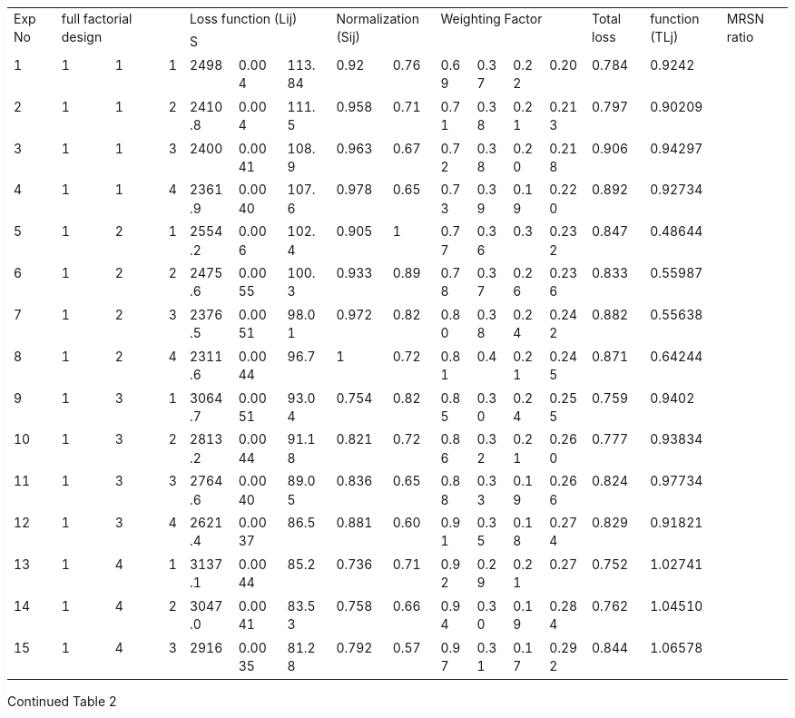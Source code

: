 <html><body><table><tr><td rowspan="2">Exp No</td><td rowspan="2" colspan="2">full factorial design</td><td rowspan="2"></td><td colspan="3">Loss function (Lij)</td><td rowspan="2" colspan="2">Normalization (Sij)</td><td rowspan="2" colspan="4">Weighting Factor</td><td rowspan="2">Total loss</td><td rowspan="2">function (TLj)</td><td rowspan="2">MRSN ratio</td></tr><tr><td>S</td><td></td><td></td></tr><tr><td>1</td><td>1</td><td>1</td><td>1</td><td>2498</td><td>0.004</td><td>113.84</td><td>0.92</td><td>0.76</td><td>0.69</td><td>0.37</td><td>0.22</td><td>0.20</td><td>0.784</td><td>0.9242</td></tr><tr><td>2</td><td>1</td><td>1</td><td>2</td><td>2410.8</td><td>0.004</td><td>111.5</td><td>0.958</td><td>0.71</td><td>0.71</td><td>0.38</td><td>0.21</td><td>0.213</td><td>0.797</td><td>0.90209</td></tr><tr><td>3</td><td>1</td><td>1</td><td>3</td><td>2400</td><td>0.0041</td><td>108.9</td><td>0.963</td><td>0.67</td><td>0.72</td><td>0.38</td><td>0.20</td><td>0.218</td><td>0.906</td><td>0.94297</td></tr><tr><td>4</td><td>1</td><td>1</td><td>4</td><td>2361.9</td><td>0.0040</td><td>107.6</td><td>0.978</td><td>0.65</td><td>0.73</td><td>0.39</td><td>0.19</td><td>0.220</td><td>0.892</td><td>0.92734</td></tr><tr><td>5</td><td>1</td><td>2</td><td>1</td><td>2554.2</td><td>0.006</td><td>102.4</td><td>0.905</td><td>1</td><td>0.77</td><td>0.36</td><td>0.3</td><td>0.232</td><td>0.847</td><td>0.48644</td></tr><tr><td>6</td><td>1</td><td>2</td><td>2</td><td>2475.6</td><td>0.0055</td><td>100.3</td><td>0.933</td><td>0.89</td><td>0.78</td><td>0.37</td><td>0.26</td><td>0.236</td><td>0.833</td><td>0.55987</td></tr><tr><td>7</td><td>1</td><td>2</td><td>3</td><td>2376.5</td><td>0.0051</td><td>98.01</td><td>0.972</td><td>0.82</td><td>0.80</td><td>0.38</td><td>0.24</td><td>0.242</td><td>0.882</td><td>0.55638</td></tr><tr><td>8</td><td>1</td><td>2</td><td>4</td><td>2311.6</td><td>0.0044</td><td>96.7</td><td>1</td><td>0.72</td><td>0.81</td><td>0.4</td><td>0.21</td><td>0.245</td><td>0.871</td><td>0.64244</td></tr><tr><td>9</td><td>1</td><td>3</td><td>1</td><td>3064.7</td><td>0.0051</td><td>93.04</td><td>0.754</td><td>0.82</td><td>0.85</td><td>0.30</td><td>0.24</td><td>0.255</td><td>0.759</td><td>0.9402</td></tr><tr><td>10</td><td>1</td><td>3</td><td>2</td><td>2813.2</td><td>0.0044</td><td>91.18</td><td>0.821</td><td>0.72</td><td>0.86</td><td>0.32</td><td>0.21</td><td>0.260</td><td>0.777</td><td>0.93834</td></tr><tr><td>11</td><td>1</td><td>3</td><td>3</td><td>2764.6</td><td>0.0040</td><td>89.05</td><td>0.836</td><td>0.65</td><td>0.88</td><td>0.33</td><td>0.19</td><td>0.266</td><td>0.824</td><td>0.97734</td></tr><tr><td>12</td><td>1</td><td>3</td><td>4</td><td>2621.4</td><td>0.0037</td><td>86.5</td><td>0.881</td><td>0.60</td><td>0.91</td><td>0.35</td><td>0.18</td><td>0.274</td><td>0.829</td><td>0.91821</td></tr><tr><td>13</td><td>1</td><td>4</td><td>1</td><td>3137.1</td><td>0.0044</td><td>85.2</td><td>0.736</td><td>0.71</td><td>0.92</td><td>0.29</td><td>0.21</td><td>0.27</td><td>0.752</td><td>1.02741</td></tr><tr><td>14</td><td>1</td><td>4</td><td>2</td><td>3047.0</td><td>0.0041</td><td>83.53</td><td>0.758</td><td>0.66</td><td>0.94</td><td>0.30</td><td>0.19</td><td>0.284</td><td>0.762</td><td>1.04510</td></tr><tr><td>15</td><td>1</td><td>4</td><td>3</td><td>2916</td><td>0.0035</td><td>81.28</td><td>0.792</td><td>0.57</td><td>0.97</td><td>0.31</td><td>0.17</td><td>0.292</td><td>0.844</td><td>1.06578</td></tr></table></body></html>

Continued Table 2   
